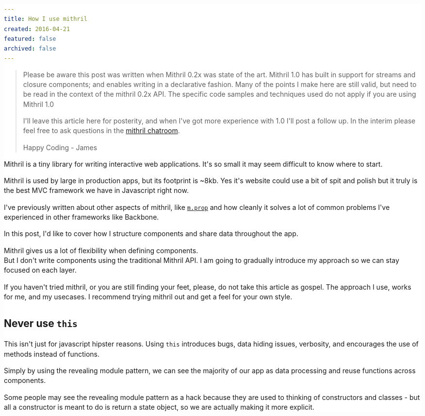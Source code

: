 ```yaml
---
title: How I use mithril
created: 2016-04-21
featured: false
archived: false
---
```


> Please be aware this post was written when Mithril 0.2x was state of the art.
> Mithril 1.0 has built in support for streams and closure components; and enables writing in a declarative fashion.
> Many of the points I make here are still valid, but need to be read in the context of the mithril 0.2x API.
> The specific code samples and techniques used do not apply if you are using Mithril 1.0
>
> I'll leave this article here for posterity, and when I've got more experience with 1.0 I'll post a follow up.
> In the interim please feel free to ask questions in the [mithril chatroom](https://mithril.zulipchat.com/).
> 
> Happy Coding - James

Mithril is a tiny library for writing interactive web applications.
It's so small it may seem difficult to know where to start.

Mithril is used by large in production apps, but its footprint is ~8kb.  Yes it's website could use a bit of spit and polish
but it truly is the best MVC framework we have in Javascript right now.

I've previously written about other aspects of mithril, like [`m.prop`](?/posts/power-of-m-prop) and how cleanly
it solves a lot of common problems I've experienced in other frameworks like Backbone.

In this post, I'd like to cover how I structure components and share data throughout the app.

Mithril gives us a lot of flexibility when defining components.  
But I don't write components using the traditional Mithril API.
I am going to gradually introduce my approach so we can stay focused on each layer.

If you haven't tried mithril, or you are still finding your feet, please, do not take this article as gospel.
The approach I use, works for me, and my usecases.  I recommend trying mithril out and get a feel for your own style.

Never use `this`
----------------

This isn't just for javascript hipster reasons.  Using `this` introduces bugs,
data hiding issues, verbosity, and encourages the use of methods instead of functions.

Simply by using the revealing module pattern, we can see the majority of our app as
data processing and reuse functions across components.

Some people may see the revealing module pattern as a hack because they are used to thinking
of constructors and classes - but all a constructor is meant to do is return a state object,
so we are actually making it more explicit.

